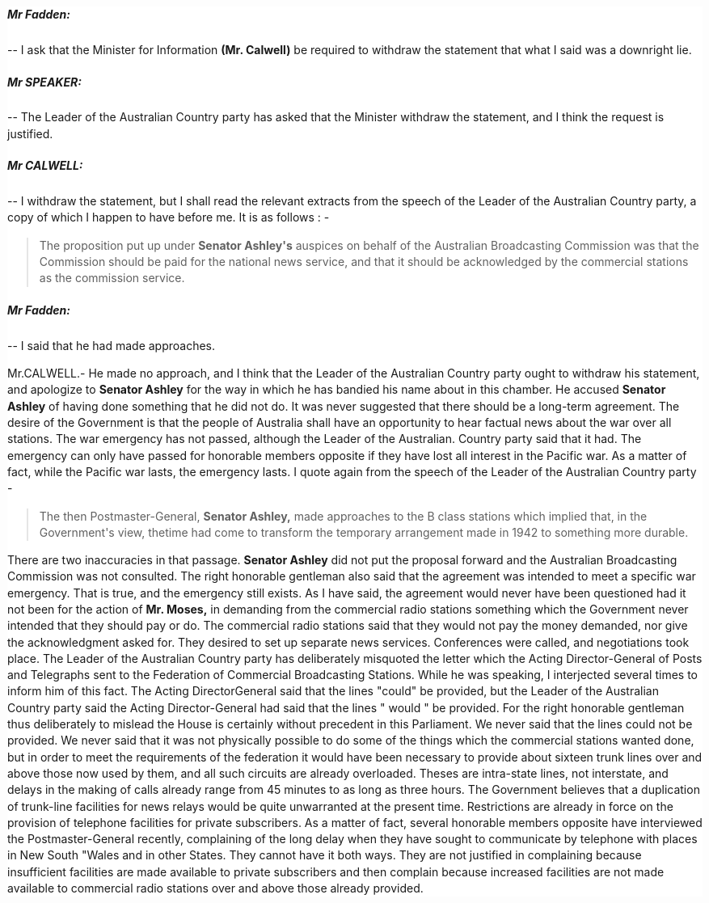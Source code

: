 ##### Mr Fadden:

-- I ask that the Minister for Information  **(Mr. Calwell)**  be required to withdraw the statement that what I said was a downright lie. 

##### Mr SPEAKER:

-- The Leader of the Australian Country party has asked that the Minister withdraw the statement, and I think the request is justified. 

##### Mr CALWELL:

-- I withdraw the statement, but I shall read the relevant extracts from the speech of the Leader of the Australian Country party, a copy of which I happen to have before me. It is as follows :  - 

  >The proposition put up under  **Senator Ashley's**  auspices on behalf of the Australian Broadcasting Commission was that the Commission should be paid for the national news service, and that it should be acknowledged by the commercial stations as the commission service. 

##### Mr Fadden:

-- I said that he had made approaches. 

Mr.CALWELL.- He made no approach, and I think that the Leader of the Australian Country party ought to withdraw his statement, and apologize to  **Senator Ashley**  for the way in which he has bandied his name about in this chamber. He accused  **Senator Ashley**  of having done something that he did not do. It was never suggested that there should be a long-term agreement. The desire of the Government is that the people of Australia shall have an opportunity to hear factual news about the war over all stations. The war emergency has not passed, although the Leader of the Australian. Country party said that it had. The emergency can only have passed for honorable members opposite if they have lost all interest in the Pacific war. As a matter of fact, while the Pacific war lasts, the emergency lasts. I quote again from the speech of the Leader of the Australian Country party - 

  >The then Postmaster-General,  **Senator Ashley,**  made approaches to the B class stations which implied that, in the Government's view, thetime had come to transform the temporary arrangement made in 1942 to something more durable. 

There are two inaccuracies in that passage.  **Senator Ashley**  did not put the proposal forward and the Australian Broadcasting Commission was not consulted. The right honorable gentleman also said that the agreement was intended to meet a specific war emergency. That is true, and the emergency still exists. As I have said, the agreement would never have been questioned had it not been for the action of  **Mr. Moses,**  in demanding from the commercial radio stations something which the Government never intended that they should pay or do. The commercial radio stations said that they would not pay the money demanded, nor give the acknowledgment asked for. They desired to set up separate news services. Conferences were called, and negotiations took place. The Leader of the Australian Country party has deliberately misquoted the letter which the Acting Director-General of Posts and Telegraphs sent to the Federation of Commercial Broadcasting Stations. While he was speaking, I interjected several times to inform him of this fact. The Acting DirectorGeneral said that the lines "could" be provided, but the Leader of the Australian Country party said the Acting Director-General had said that the lines " would " be provided. For the right honorable gentleman thus deliberately to mislead the House is certainly without precedent in this Parliament. We never said that the lines could not be provided. We never said that it was not physically possible to do some of the things which the commercial stations wanted done, but in order to meet the requirements of the federation it would have been necessary to provide about sixteen trunk lines over and above those now used by them, and all such circuits are already overloaded. Theses are intra-state lines, not interstate, and delays in the making of calls already range from 45 minutes to as long as three hours. The Government believes that a duplication of trunk-line facilities for news relays would be quite unwarranted at the present time. Restrictions are already in force on the provision of telephone facilities for private subscribers. As a matter of fact, several honorable members opposite have interviewed the Postmaster-General recently, complaining of the long delay when they have sought to communicate by telephone with places in New South "Wales and in other States. They cannot have it both ways. They are not justified in complaining because insufficient facilities are made available to private subscribers and then complain because increased facilities are not made available to commercial radio stations over and above those already provided. 
